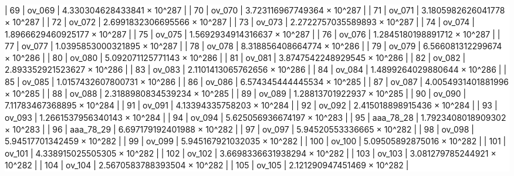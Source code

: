 | 69 | ov_069 | 4.330304628433841 × 10^287 |
| 70 | ov_070 | 3.723116967749364 × 10^287 |
| 71 | ov_071 | 3.1805982626041778 × 10^287 |
| 72 | ov_072 | 2.6991832306695566 × 10^287 |
| 73 | ov_073 | 2.2722757035589893 × 10^287 |
| 74 | ov_074 | 1.8966629460925177 × 10^287 |
| 75 | ov_075 | 1.5692934914316637 × 10^287 |
| 76 | ov_076 | 1.2845180198891712 × 10^287 |
| 77 | ov_077 | 1.0395853000321895 × 10^287 |
| 78 | ov_078 | 8.318856408664774 × 10^286 |
| 79 | ov_079 | 6.566081312299674 × 10^286 |
| 80 | ov_080 | 5.092071125771143 × 10^286 |
| 81 | ov_081 | 3.8747542248929545 × 10^286 |
| 82 | ov_082 | 2.893352921523627 × 10^286 |
| 83 | ov_083 | 2.1101413065762656 × 10^286 |
| 84 | ov_084 | 1.4899264029880644 × 10^286 |
| 85 | ov_085 | 1.0157432607800731 × 10^286 |
| 86 | ov_086 | 6.574345444445534 × 10^285 |
| 87 | ov_087 | 4.0054931401881996 × 10^285 |
| 88 | ov_088 | 2.3188980834539234 × 10^285 |
| 89 | ov_089 | 1.28813701922937 × 10^285 |
| 90 | ov_090 | 7.11783467368895 × 10^284 |
| 91 | ov_091 | 4.13394335758203 × 10^284 |
| 92 | ov_092 | 2.415018898915436 × 10^284 |
| 93 | ov_093 | 1.2661537956340143 × 10^284 |
| 94 | ov_094 | 5.625056936674197 × 10^283 |
| 95 | aaa_78_28 | 1.7923408018909302 × 10^283 |
| 96 | aaa_78_29 | 6.697179192401988 × 10^282 |
| 97 | ov_097 | 5.94520553336665 × 10^282 |
| 98 | ov_098 | 5.94517701342459 × 10^282 |
| 99 | ov_099 | 5.945167921032035 × 10^282 |
| 100 | ov_100 | 5.09505892875016 × 10^282 |
| 101 | ov_101 | 4.338915025505305 × 10^282 |
| 102 | ov_102 | 3.6698336631938294 × 10^282 |
| 103 | ov_103 | 3.081279785244921 × 10^282 |
| 104 | ov_104 | 2.5670583788393504 × 10^282 |
| 105 | ov_105 | 2.121290947451469 × 10^282 |